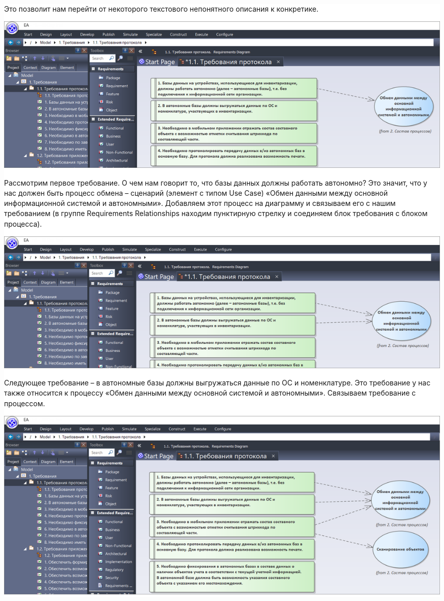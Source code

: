 Это позволит нам перейти от некоторого текстового непонятного описания к конкретике.

![](_src/fd0442e6a65e90a4e9967640029acee1.png)

Рассмотрим первое требование. О чем нам говорит то, что базы данных должны работать автономно? Это значит, что у нас должен быть процесс обмена – сценарий (элемент с типом Use Case) «Обмен данными между основной информационной системой и автономными». Добавляем этот процесс на диаграмму и связываем его с нашим требованием (в группе Requirements Relationships находим пунктирную стрелку и соединяем блок требования с блоком процесса).

![](_src/0549f507bfd6c58845d60b67b6714883.png)

Следующее требование – в автономные базы должны выгружаться данные по ОС и номенклатуре. Это требование у нас также относится к процессу «Обмен данными между основной системой и автономными». Связываем требование с процессом.

![](_src/0712364bcfdcb09618a871db14bffd56.png)
